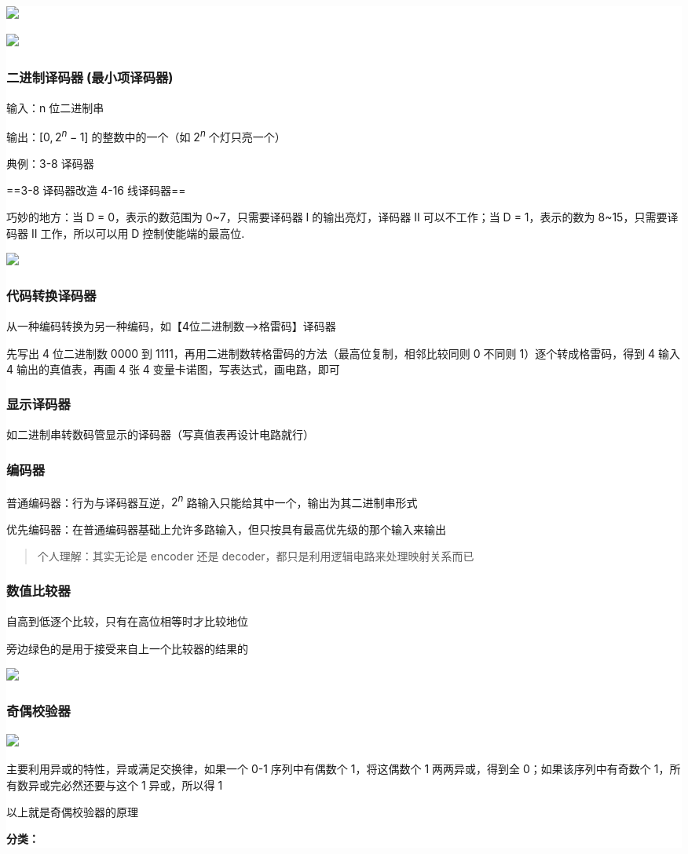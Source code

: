 ![](https://cjpark-1304138896.cos.ap-guangzhou.myqcloud.com/note_img/20211227110529.png)

![](https://cjpark-1304138896.cos.ap-guangzhou.myqcloud.com/note_img/20211227110334.png)

### 二进制译码器 (最小项译码器)

输入：n 位二进制串

输出：$[0, 2^n -1]$ 的整数中的一个（如 $2^{n}$ 个灯只亮一个）

典例：3-8 译码器

==3-8 译码器改造 4-16 线译码器==

巧妙的地方：当 D = 0，表示的数范围为 0~7，只需要译码器 I 的输出亮灯，译码器 II 可以不工作；当 D = 1，表示的数为 8~15，只需要译码器 II 工作，所以可以用 D 控制使能端的最高位.

![](https://cjpark-1304138896.cos.ap-guangzhou.myqcloud.com/note_img/20211227113509.png)

### 代码转换译码器

从一种编码转换为另一种编码，如【4位二进制数-->格雷码】译码器

先写出 4 位二进制数 0000 到 1111，再用二进制数转格雷码的方法（最高位复制，相邻比较同则 0 不同则 1）逐个转成格雷码，得到 4 输入 4 输出的真值表，再画 4 张 4 变量卡诺图，写表达式，画电路，即可

### 显示译码器

如二进制串转数码管显示的译码器（写真值表再设计电路就行）

### 编码器

普通编码器：行为与译码器互逆，$2^{n}$ 路输入只能给其中一个，输出为其二进制串形式

优先编码器：在普通编码器基础上允许多路输入，但只按具有最高优先级的那个输入来输出

> 个人理解：其实无论是 encoder 还是 decoder，都只是利用逻辑电路来处理映射关系而已

### 数值比较器

自高到低逐个比较，只有在高位相等时才比较地位

旁边绿色的是用于接受来自上一个比较器的结果的

![](https://cjpark-1304138896.cos.ap-guangzhou.myqcloud.com/note_img/20211227164503.png)

### 奇偶校验器

![](https://cjpark-1304138896.cos.ap-guangzhou.myqcloud.com/note_img/20211227164857.png)

主要利用异或的特性，异或满足交换律，如果一个 0-1 序列中有偶数个 1，将这偶数个 1 两两异或，得到全 0；如果该序列中有奇数个 1，所有数异或完必然还要与这个 1 异或，所以得 1

以上就是奇偶校验器的原理

**分类：**
